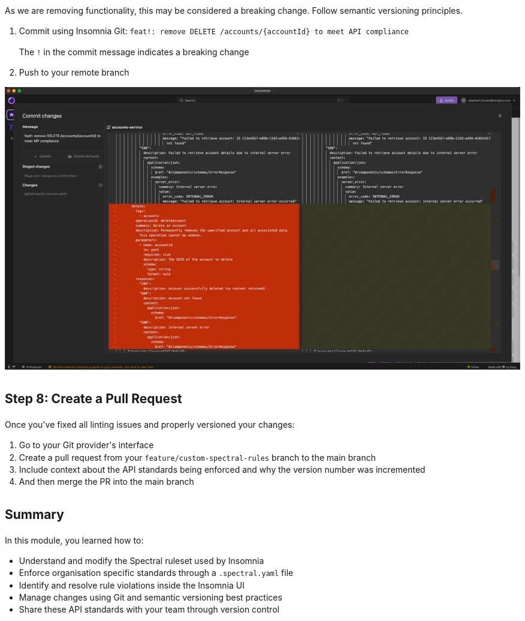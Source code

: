 As we are removing functionality, this may be considered a breaking change. Follow semantic versioning principles.

1. Commit using Insomnia Git: `feat!: remove DELETE /accounts/{accountId} to meet API compliance`

   The `!` in the commit message indicates a breaking change
2. Push to your remote branch

![`module-05-commit-3`](./images/module-05-commit-3.png)

## Step 8: Create a Pull Request

Once you've fixed all linting issues and properly versioned your changes:

1. Go to your Git provider's interface
2. Create a pull request from your `feature/custom-spectral-rules` branch to the main branch
3. Include context about the API standards being enforced and why the version number was incremented
4. And then merge the PR into the main branch

## Summary

In this module, you learned how to:

- Understand and modify the Spectral ruleset used by Insomnia
- Enforce organisation specific standards through a `.spectral.yaml` file
- Identify and resolve rule violations inside the Insomnia UI
- Manage changes using Git and semantic versioning best practices
- Share these API standards with your team through version control
